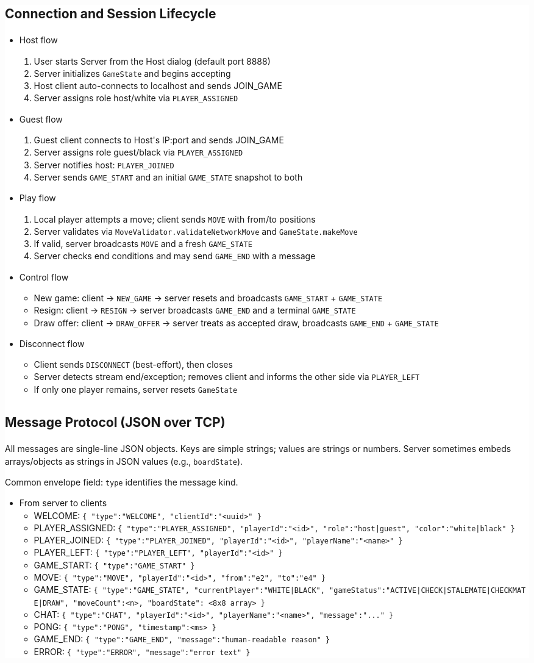 ## Connection and Session Lifecycle

- Host flow
  1. User starts Server from the Host dialog (default port 8888)
  2. Server initializes `GameState` and begins accepting
  3. Host client auto-connects to localhost and sends JOIN_GAME
  4. Server assigns role host/white via `PLAYER_ASSIGNED`

- Guest flow
  1. Guest client connects to Host's IP:port and sends JOIN_GAME
  2. Server assigns role guest/black via `PLAYER_ASSIGNED`
  3. Server notifies host: `PLAYER_JOINED`
  4. Server sends `GAME_START` and an initial `GAME_STATE` snapshot to both

- Play flow
  1. Local player attempts a move; client sends `MOVE` with from/to positions
  2. Server validates via `MoveValidator.validateNetworkMove` and `GameState.makeMove`
  3. If valid, server broadcasts `MOVE` and a fresh `GAME_STATE`
  4. Server checks end conditions and may send `GAME_END` with a message

- Control flow
  - New game: client -> `NEW_GAME` → server resets and broadcasts `GAME_START` + `GAME_STATE`
  - Resign: client -> `RESIGN` → server broadcasts `GAME_END` and a terminal `GAME_STATE`
  - Draw offer: client -> `DRAW_OFFER` → server treats as accepted draw, broadcasts `GAME_END` + `GAME_STATE`

- Disconnect flow
  - Client sends `DISCONNECT` (best-effort), then closes
  - Server detects stream end/exception; removes client and informs the other side via `PLAYER_LEFT`
  - If only one player remains, server resets `GameState`

## Message Protocol (JSON over TCP)

All messages are single-line JSON objects. Keys are simple strings; values are strings or numbers. Server sometimes embeds arrays/objects as strings in JSON values (e.g., `boardState`).

Common envelope field: `type` identifies the message kind.

- From server to clients
  - WELCOME: `{ "type":"WELCOME", "clientId":"<uuid>" }`
  - PLAYER_ASSIGNED: `{ "type":"PLAYER_ASSIGNED", "playerId":"<id>", "role":"host|guest", "color":"white|black" }`
  - PLAYER_JOINED: `{ "type":"PLAYER_JOINED", "playerId":"<id>", "playerName":"<name>" }`
  - PLAYER_LEFT: `{ "type":"PLAYER_LEFT", "playerId":"<id>" }`
  - GAME_START: `{ "type":"GAME_START" }`
  - MOVE: `{ "type":"MOVE", "playerId":"<id>", "from":"e2", "to":"e4" }`
  - GAME_STATE: `{ "type":"GAME_STATE", "currentPlayer":"WHITE|BLACK", "gameStatus":"ACTIVE|CHECK|STALEMATE|CHECKMATE|DRAW", "moveCount":<n>, "boardState": <8x8 array> }`
  - CHAT: `{ "type":"CHAT", "playerId":"<id>", "playerName":"<name>", "message":"..." }`
  - PONG: `{ "type":"PONG", "timestamp":<ms> }`
  - GAME_END: `{ "type":"GAME_END", "message":"human-readable reason" }`
  - ERROR: `{ "type":"ERROR", "message":"error text" }`
